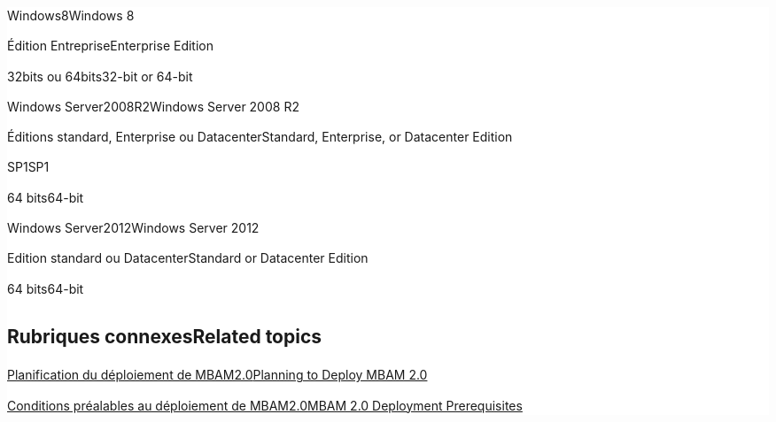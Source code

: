 <td align="left"><p><span data-ttu-id="ebfac-199">Windows8</span><span class="sxs-lookup"><span data-stu-id="ebfac-199">Windows 8</span></span></p></td>
<td align="left"><p><span data-ttu-id="ebfac-200">Édition Entreprise</span><span class="sxs-lookup"><span data-stu-id="ebfac-200">Enterprise Edition</span></span></p></td>
<td align="left"><p></p></td>
<td align="left"><p><span data-ttu-id="ebfac-201">32bits ou 64bits</span><span class="sxs-lookup"><span data-stu-id="ebfac-201">32-bit or 64-bit</span></span></p></td>
</tr>
<tr class="odd">
<td align="left"><p><span data-ttu-id="ebfac-202">Windows Server2008R2</span><span class="sxs-lookup"><span data-stu-id="ebfac-202">Windows Server 2008 R2</span></span></p></td>
<td align="left"><p><span data-ttu-id="ebfac-203">Éditions standard, Enterprise ou Datacenter</span><span class="sxs-lookup"><span data-stu-id="ebfac-203">Standard, Enterprise, or Datacenter Edition</span></span></p></td>
<td align="left"><p><span data-ttu-id="ebfac-204">SP1</span><span class="sxs-lookup"><span data-stu-id="ebfac-204">SP1</span></span></p></td>
<td align="left"><p><span data-ttu-id="ebfac-205">64 bits</span><span class="sxs-lookup"><span data-stu-id="ebfac-205">64-bit</span></span></p></td>
</tr>
<tr class="even">
<td align="left"><p><span data-ttu-id="ebfac-206">Windows Server2012</span><span class="sxs-lookup"><span data-stu-id="ebfac-206">Windows Server 2012</span></span></p></td>
<td align="left"><p><span data-ttu-id="ebfac-207">Edition standard ou Datacenter</span><span class="sxs-lookup"><span data-stu-id="ebfac-207">Standard or Datacenter Edition</span></span></p></td>
<td align="left"><p></p></td>
<td align="left"><p><span data-ttu-id="ebfac-208">64 bits</span><span class="sxs-lookup"><span data-stu-id="ebfac-208">64-bit</span></span></p></td>
</tr>
</tbody>
</table>

 

## <span data-ttu-id="ebfac-209">Rubriques connexes</span><span class="sxs-lookup"><span data-stu-id="ebfac-209">Related topics</span></span>


[<span data-ttu-id="ebfac-210">Planification du déploiement de MBAM2.0</span><span class="sxs-lookup"><span data-stu-id="ebfac-210">Planning to Deploy MBAM 2.0</span></span>](planning-to-deploy-mbam-20-mbam-2.md)

[<span data-ttu-id="ebfac-211">Conditions préalables au déploiement de MBAM2.0</span><span class="sxs-lookup"><span data-stu-id="ebfac-211">MBAM 2.0 Deployment Prerequisites</span></span>](mbam-20-deployment-prerequisites-mbam-2.md)

 

 





